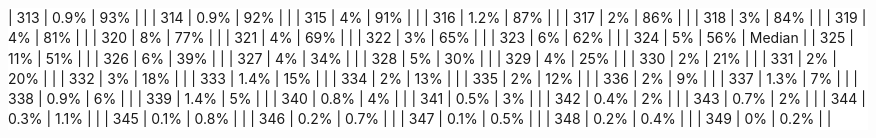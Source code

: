 | 313 | 0.9% | 93% |  |
| 314 | 0.9% | 92% |  |
| 315 | 4% | 91% |  |
| 316 | 1.2% | 87% |  |
| 317 | 2% | 86% |  |
| 318 | 3% | 84% |  |
| 319 | 4% | 81% |  |
| 320 | 8% | 77% |  |
| 321 | 4% | 69% |  |
| 322 | 3% | 65% |  |
| 323 | 6% | 62% |  |
| 324 | 5% | 56% | Median |
| 325 | 11% | 51% |  |
| 326 | 6% | 39% |  |
| 327 | 4% | 34% |  |
| 328 | 5% | 30% |  |
| 329 | 4% | 25% |  |
| 330 | 2% | 21% |  |
| 331 | 2% | 20% |  |
| 332 | 3% | 18% |  |
| 333 | 1.4% | 15% |  |
| 334 | 2% | 13% |  |
| 335 | 2% | 12% |  |
| 336 | 2% | 9% |  |
| 337 | 1.3% | 7% |  |
| 338 | 0.9% | 6% |  |
| 339 | 1.4% | 5% |  |
| 340 | 0.8% | 4% |  |
| 341 | 0.5% | 3% |  |
| 342 | 0.4% | 2% |  |
| 343 | 0.7% | 2% |  |
| 344 | 0.3% | 1.1% |  |
| 345 | 0.1% | 0.8% |  |
| 346 | 0.2% | 0.7% |  |
| 347 | 0.1% | 0.5% |  |
| 348 | 0.2% | 0.4% |  |
| 349 | 0% | 0.2% |  |